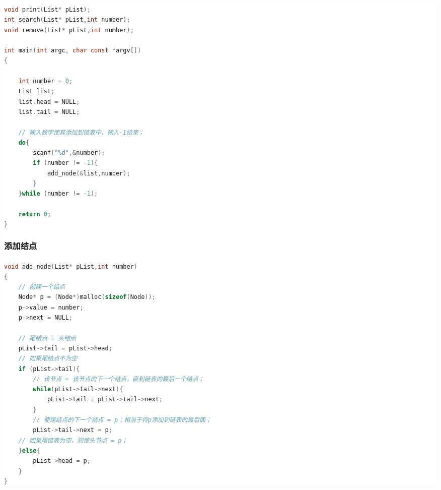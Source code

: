 ```c
void print(List* pList);
int search(List* pList,int number);
void remove(List* pList,int number);

int main(int argc, char const *argv[])
{

    int number = 0;
    List list;
    list.head = NULL;
    list.tail = NULL;

    // 输入数字使其添加到链表中，输入-1结束；
    do{
        scanf("%d",&number);
        if (number != -1){
            add_node(&list,number);
        }
    }while (number != -1);

    return 0;
}
```

### 添加结点

```c
void add_node(List* pList,int number)
{
    // 创建一个结点
    Node* p = (Node*)malloc(sizeof(Node));
    p->value = number;
    p->next = NULL;

    // 尾结点 = 头结点
    pList->tail = pList->head;
    // 如果尾结点不为空
    if (pList->tail){
        // 该节点 = 该节点的下一个结点，直到链表的最后一个结点；
        while(pList->tail->next){
            pList->tail = pList->tail->next;
        }
        // 使尾结点的下一个结点 = p；相当于将p添加到链表的最后面；
        pList->tail->next = p;
    // 如果尾链表为空，则使头节点 = p；
    }else{
        pList->head = p;
    }
}

```
